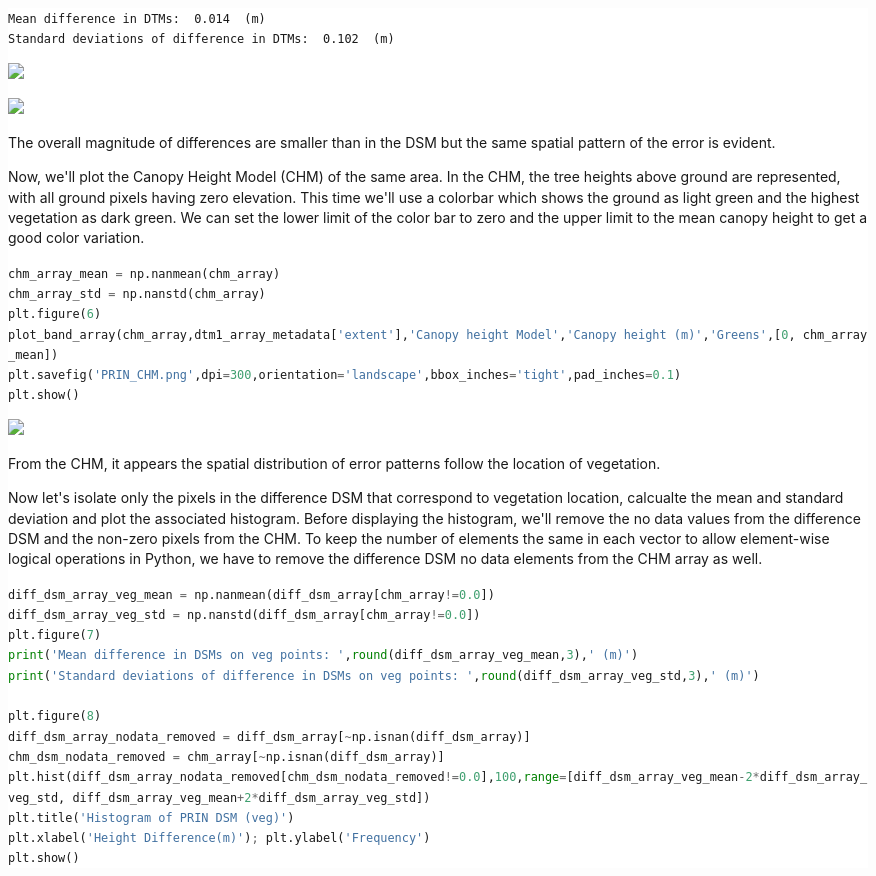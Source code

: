     Mean difference in DTMs:  0.014  (m)
    Standard deviations of difference in DTMs:  0.102  (m)



![ ](https://raw.githubusercontent.com/NEONScience/NEON-Data-Skills/dev-aten/graphics/py-figs/lidar-uncertainty/output_25_1.png)


![ ](https://raw.githubusercontent.com/NEONScience/NEON-Data-Skills/dev-aten/graphics/py-figs/lidar-uncertainty/output_25_2.png)


The overall magnitude of differences are smaller than in the DSM but the same spatial pattern of the error is evident. 

Now, we'll plot the Canopy Height Model (CHM) of the same area. In the CHM, the tree heights above ground are represented, with all ground pixels having zero elevation. This time we'll use a colorbar which shows the ground as light green and the highest vegetation as dark green. We can set the lower limit of the color bar to zero and the upper limit to the mean canopy height to get a good color variation. 


```python
chm_array_mean = np.nanmean(chm_array)
chm_array_std = np.nanstd(chm_array)
plt.figure(6)
plot_band_array(chm_array,dtm1_array_metadata['extent'],'Canopy height Model','Canopy height (m)','Greens',[0, chm_array_mean])
plt.savefig('PRIN_CHM.png',dpi=300,orientation='landscape',bbox_inches='tight',pad_inches=0.1)
plt.show()
```


![ ](https://raw.githubusercontent.com/NEONScience/NEON-Data-Skills/dev-aten/graphics/py-figs/lidar-uncertainty/output_27_0.png)


From the CHM, it appears the spatial distribution of error patterns follow the location of vegetation. 

Now let's isolate only the pixels in the difference DSM that correspond to vegetation location, calcualte the mean and standard deviation and plot the associated histogram. Before displaying the histogram, we'll remove the no data values from the difference DSM and the non-zero pixels from the CHM. To keep the number of elements the same in each vector to allow element-wise logical operations in Python, we have to remove the difference DSM no data elements from the CHM array as well. 


```python
diff_dsm_array_veg_mean = np.nanmean(diff_dsm_array[chm_array!=0.0])
diff_dsm_array_veg_std = np.nanstd(diff_dsm_array[chm_array!=0.0])
plt.figure(7)
print('Mean difference in DSMs on veg points: ',round(diff_dsm_array_veg_mean,3),' (m)')
print('Standard deviations of difference in DSMs on veg points: ',round(diff_dsm_array_veg_std,3),' (m)')

plt.figure(8)
diff_dsm_array_nodata_removed = diff_dsm_array[~np.isnan(diff_dsm_array)]
chm_dsm_nodata_removed = chm_array[~np.isnan(diff_dsm_array)]
plt.hist(diff_dsm_array_nodata_removed[chm_dsm_nodata_removed!=0.0],100,range=[diff_dsm_array_veg_mean-2*diff_dsm_array_veg_std, diff_dsm_array_veg_mean+2*diff_dsm_array_veg_std])
plt.title('Histogram of PRIN DSM (veg)')
plt.xlabel('Height Difference(m)'); plt.ylabel('Frequency')
plt.show()
```

